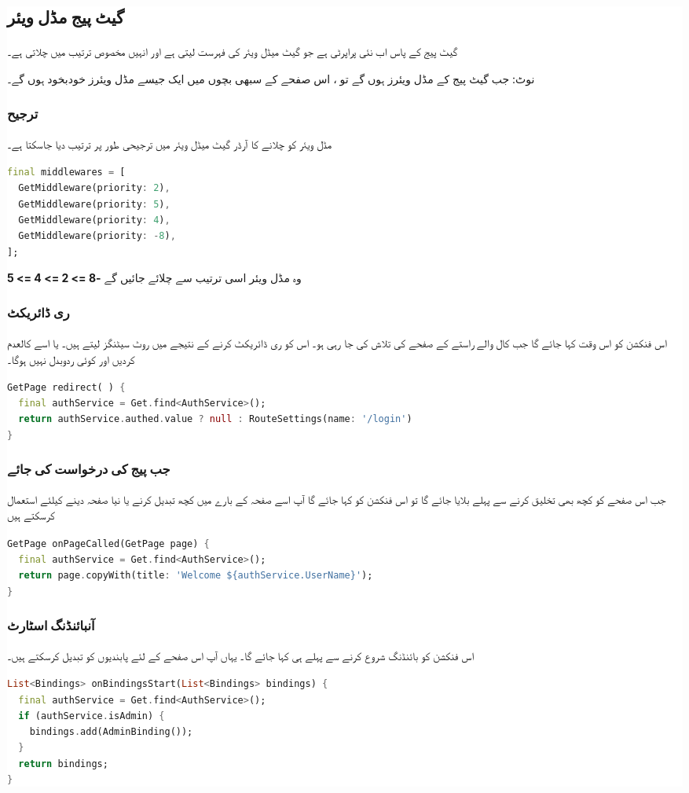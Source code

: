 ## گیٹ پیج مڈل ویئر

گیٹ پیج کے پاس اب نئی پراپرٹی ہے جو گیٹ میڈل ویئر کی فہرست لیتی ہے اور انہیں مخصوص ترتیب میں چلاتی ہے۔

نوٹ: جب گیٹ پیج کے مڈل ویئرز ہوں گے تو ، اس صفحے کے سبھی بچوں میں ایک جیسے مڈل ویئرز خودبخود ہوں گے۔

### ترجیح

مڈل ویئر کو چلانے کا آرڈر گیٹ میڈل ویئر میں ترجیحی طور پر ترتیب دیا جاسکتا ہے۔

```dart
final middlewares = [
  GetMiddleware(priority: 2),
  GetMiddleware(priority: 5),
  GetMiddleware(priority: 4),
  GetMiddleware(priority: -8),
];
```
وہ مڈل ویئر اسی ترتیب سے چلائے جائیں گے **-8 => 2 => 4 => 5**

### ری ڈائریکٹ

اس فنکشن کو اس وقت کہا جائے گا جب کال والے راستے کے صفحے کی تلاش کی جا رہی ہو۔ اس کو ری ڈائریکٹ کرنے کے نتیجے میں روٹ سیٹنگز لیتے ہیں۔ یا اسے کالعدم کردیں اور کوئی ردوبدل نہیں ہوگا۔

```dart
GetPage redirect( ) {
  final authService = Get.find<AuthService>();
  return authService.authed.value ? null : RouteSettings(name: '/login')
}
```

### جب پیج کی درخواست کی جائے

جب اس صفحے کو کچھ بھی تخلیق کرنے سے پہلے بلایا جائے گا تو اس فنکشن کو کہا جائے گا
آپ اسے صفحہ کے بارے میں کچھ تبدیل کرنے یا نیا صفحہ دینے کیلئے استعمال کرسکتے ہیں

```dart
GetPage onPageCalled(GetPage page) {
  final authService = Get.find<AuthService>();
  return page.copyWith(title: 'Welcome ${authService.UserName}');
}
```

### آنبائنڈنگ اسٹارٹ

اس فنکشن کو بائنڈنگ شروع کرنے سے پہلے ہی کہا جائے گا۔
یہاں آپ اس صفحے کے لئے پابندیوں کو تبدیل کرسکتے ہیں۔

```dart
List<Bindings> onBindingsStart(List<Bindings> bindings) {
  final authService = Get.find<AuthService>();
  if (authService.isAdmin) {
    bindings.add(AdminBinding());
  }
  return bindings;
}
```
